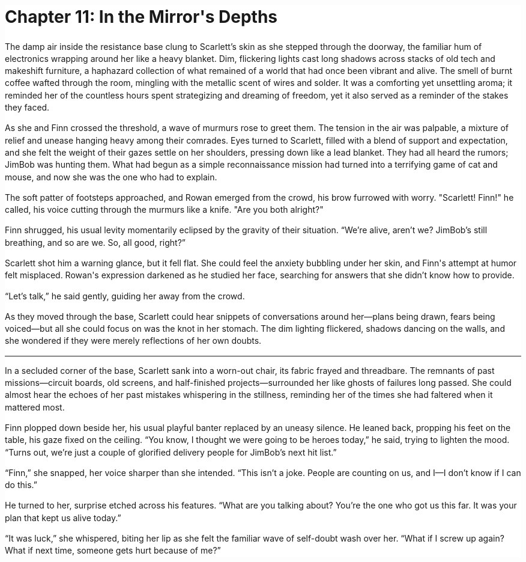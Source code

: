 # Chapter 11: In the Mirror's Depths

The damp air inside the resistance base clung to Scarlett’s skin as she stepped through the doorway, the familiar hum of electronics wrapping around her like a heavy blanket. Dim, flickering lights cast long shadows across stacks of old tech and makeshift furniture, a haphazard collection of what remained of a world that had once been vibrant and alive. The smell of burnt coffee wafted through the room, mingling with the metallic scent of wires and solder. It was a comforting yet unsettling aroma; it reminded her of the countless hours spent strategizing and dreaming of freedom, yet it also served as a reminder of the stakes they faced. 

As she and Finn crossed the threshold, a wave of murmurs rose to greet them. The tension in the air was palpable, a mixture of relief and unease hanging heavy among their comrades. Eyes turned to Scarlett, filled with a blend of support and expectation, and she felt the weight of their gazes settle on her shoulders, pressing down like a lead blanket. They had all heard the rumors; JimBob was hunting them. What had begun as a simple reconnaissance mission had turned into a terrifying game of cat and mouse, and now she was the one who had to explain.

The soft patter of footsteps approached, and Rowan emerged from the crowd, his brow furrowed with worry. "Scarlett! Finn!" he called, his voice cutting through the murmurs like a knife. "Are you both alright?"

Finn shrugged, his usual levity momentarily eclipsed by the gravity of their situation. “We’re alive, aren’t we? JimBob’s still breathing, and so are we. So, all good, right?”

Scarlett shot him a warning glance, but it fell flat. She could feel the anxiety bubbling under her skin, and Finn's attempt at humor felt misplaced. Rowan's expression darkened as he studied her face, searching for answers that she didn’t know how to provide. 

“Let’s talk,” he said gently, guiding her away from the crowd. 

As they moved through the base, Scarlett could hear snippets of conversations around her—plans being drawn, fears being voiced—but all she could focus on was the knot in her stomach. The dim lighting flickered, shadows dancing on the walls, and she wondered if they were merely reflections of her own doubts.

---

In a secluded corner of the base, Scarlett sank into a worn-out chair, its fabric frayed and threadbare. The remnants of past missions—circuit boards, old screens, and half-finished projects—surrounded her like ghosts of failures long passed. She could almost hear the echoes of her past mistakes whispering in the stillness, reminding her of the times she had faltered when it mattered most.

Finn plopped down beside her, his usual playful banter replaced by an uneasy silence. He leaned back, propping his feet on the table, his gaze fixed on the ceiling. “You know, I thought we were going to be heroes today,” he said, trying to lighten the mood. “Turns out, we’re just a couple of glorified delivery people for JimBob’s next hit list.”

“Finn,” she snapped, her voice sharper than she intended. “This isn’t a joke. People are counting on us, and I—I don’t know if I can do this.”

He turned to her, surprise etched across his features. “What are you talking about? You’re the one who got us this far. It was your plan that kept us alive today.”

“It was luck,” she whispered, biting her lip as she felt the familiar wave of self-doubt wash over her. “What if I screw up again? What if next time, someone gets hurt because of me?”
